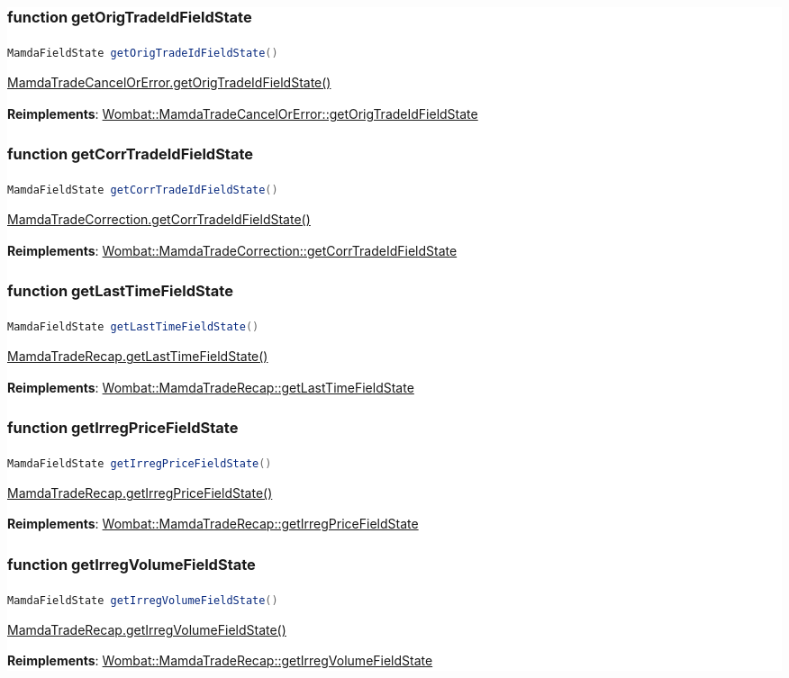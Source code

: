 
### function getOrigTradeIdFieldState

```csharp
MamdaFieldState getOrigTradeIdFieldState()
```

[MamdaTradeCancelOrError.getOrigTradeIdFieldState()](interfaceWombat_1_1MamdaTradeCancelOrError.html#function-getorigtradeidfieldstate)

**Reimplements**: [Wombat::MamdaTradeCancelOrError::getOrigTradeIdFieldState](interfaceWombat_1_1MamdaTradeCancelOrError.html#function-getorigtradeidfieldstate)


### function getCorrTradeIdFieldState

```csharp
MamdaFieldState getCorrTradeIdFieldState()
```

[MamdaTradeCorrection.getCorrTradeIdFieldState()](interfaceWombat_1_1MamdaTradeCorrection.html#function-getcorrtradeidfieldstate)

**Reimplements**: [Wombat::MamdaTradeCorrection::getCorrTradeIdFieldState](interfaceWombat_1_1MamdaTradeCorrection.html#function-getcorrtradeidfieldstate)


### function getLastTimeFieldState

```csharp
MamdaFieldState getLastTimeFieldState()
```

[MamdaTradeRecap.getLastTimeFieldState()]()

**Reimplements**: [Wombat::MamdaTradeRecap::getLastTimeFieldState](interfaceWombat_1_1MamdaTradeRecap.html#function-getlasttimefieldstate)


### function getIrregPriceFieldState

```csharp
MamdaFieldState getIrregPriceFieldState()
```

[MamdaTradeRecap.getIrregPriceFieldState()]()

**Reimplements**: [Wombat::MamdaTradeRecap::getIrregPriceFieldState](interfaceWombat_1_1MamdaTradeRecap.html#function-getirregpricefieldstate)


### function getIrregVolumeFieldState

```csharp
MamdaFieldState getIrregVolumeFieldState()
```

[MamdaTradeRecap.getIrregVolumeFieldState()]()

**Reimplements**: [Wombat::MamdaTradeRecap::getIrregVolumeFieldState](interfaceWombat_1_1MamdaTradeRecap.html#function-getirregvolumefieldstate)
